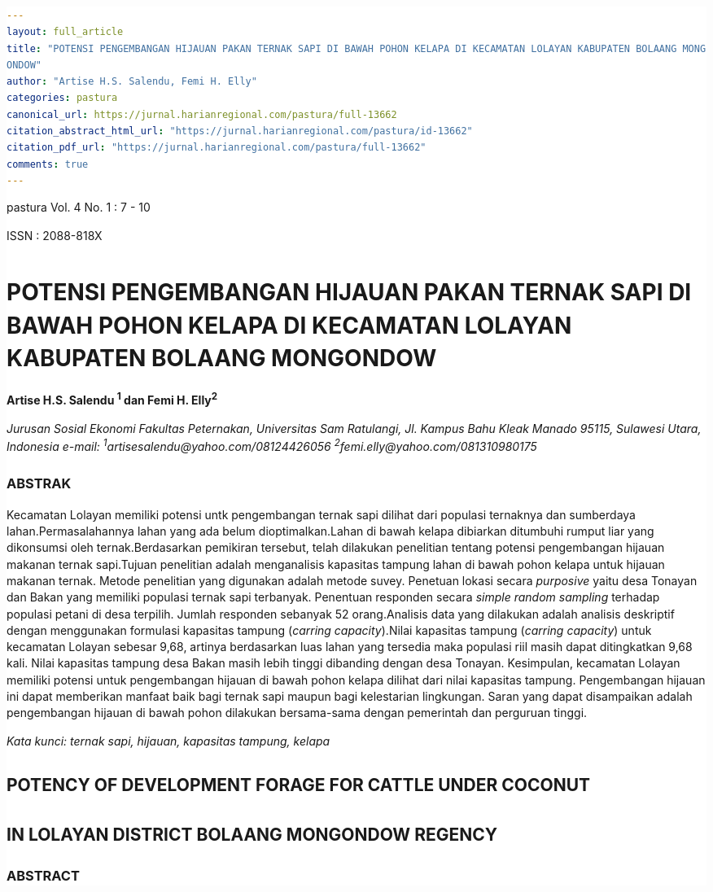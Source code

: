 ```yaml
---
layout: full_article
title: "POTENSI PENGEMBANGAN HIJAUAN PAKAN TERNAK SAPI DI BAWAH POHON KELAPA DI KECAMATAN LOLAYAN KABUPATEN BOLAANG MONGONDOW"
author: "Artise H.S. Salendu, Femi H. Elly"
categories: pastura
canonical_url: https://jurnal.harianregional.com/pastura/full-13662 
citation_abstract_html_url: "https://jurnal.harianregional.com/pastura/id-13662"
citation_pdf_url: "https://jurnal.harianregional.com/pastura/full-13662"  
comments: true
---
```


<p><span class="font5">pastura </span><span class="font7">Vol. 4 No. 1 : 7 - 10</span></p>
<p><span class="font7">ISSN : 2088-818X</span></p><a name="caption1"></a>
<h1><a name="bookmark0"></a><span class="font4" style="font-weight:bold;"><a name="bookmark1"></a>POTENSI PENGEMBANGAN HIJAUAN PAKAN TERNAK SAPI DI BAWAH POHON KELAPA DI KECAMATAN LOLAYAN KABUPATEN BOLAANG MONGONDOW</span></h1>
<p><span class="font3" style="font-weight:bold;">Artise H.S. Salendu <sup>1</sup> dan Femi H. Elly<sup>2</sup></span></p>
<p><span class="font1" style="font-style:italic;">Jurusan Sosial Ekonomi Fakultas Peternakan, Universitas Sam Ratulangi, Jl. Kampus Bahu Kleak Manado 95115, Sulawesi Utara, Indonesia e-mail: <sup>1</sup>artisesalendu@yahoo.com/08124426056 <sup>2</sup>femi.elly@yahoo.com/081310980175</span></p>
<h3><a name="bookmark2"></a><span class="font10" style="font-weight:bold;"><a name="bookmark3"></a>ABSTRAK</span></h3>
<p><span class="font10">Kecamatan Lolayan memiliki potensi untk pengembangan ternak sapi dilihat dari populasi ternaknya dan sumberdaya lahan.Permasalahannya lahan yang ada belum dioptimalkan.Lahan di bawah kelapa dibiarkan ditumbuhi rumput liar yang dikonsumsi oleh ternak.Berdasarkan pemikiran tersebut, telah dilakukan penelitian tentang potensi pengembangan hijauan makanan ternak sapi.Tujuan penelitian adalah menganalisis kapasitas tampung lahan di bawah pohon kelapa untuk hijauan makanan ternak. Metode penelitian yang digunakan adalah metode suvey. Penetuan lokasi secara </span><span class="font10" style="font-style:italic;">purposive</span><span class="font10"> yaitu desa Tonayan dan Bakan yang memiliki populasi ternak sapi terbanyak. Penentuan responden secara </span><span class="font10" style="font-style:italic;">simple random sampling</span><span class="font10"> terhadap populasi petani di desa terpilih. Jumlah responden sebanyak 52 orang.Analisis data yang dilakukan adalah analisis deskriptif dengan menggunakan formulasi kapasitas tampung (</span><span class="font10" style="font-style:italic;">carring capacity</span><span class="font10">).Nilai kapasitas tampung (</span><span class="font10" style="font-style:italic;">carring capacity</span><span class="font10">) untuk kecamatan Lolayan sebesar 9,68, artinya berdasarkan luas lahan yang tersedia maka populasi riil masih dapat ditingkatkan 9,68 kali. Nilai kapasitas tampung desa Bakan masih lebih tinggi dibanding dengan desa Tonayan. Kesimpulan, kecamatan Lolayan memiliki potensi untuk pengembangan hijauan di bawah pohon kelapa dilihat dari nilai kapasitas tampung. Pengembangan hijauan ini dapat memberikan manfaat baik bagi ternak sapi maupun bagi kelestarian lingkungan. Saran yang dapat disampaikan adalah pengembangan hijauan di bawah pohon dilakukan bersama-sama dengan pemerintah dan perguruan tinggi.</span></p>
<p><span class="font10" style="font-style:italic;">Kata kunci: ternak sapi, hijauan, kapasitas tampung, kelapa</span></p>
<h2><a name="bookmark4"></a><span class="font3" style="font-weight:bold;"><a name="bookmark5"></a>POTENCY OF DEVELOPMENT FORAGE FOR CATTLE UNDER COCONUT</span><br><br><span class="font3" style="font-weight:bold;"><a name="bookmark6"></a>IN LOLAYAN DISTRICT BOLAANG MONGONDOW REGENCY</span></h2>
<h3><a name="bookmark7"></a><span class="font10" style="font-weight:bold;"><a name="bookmark8"></a>ABSTRACT</span></h3>